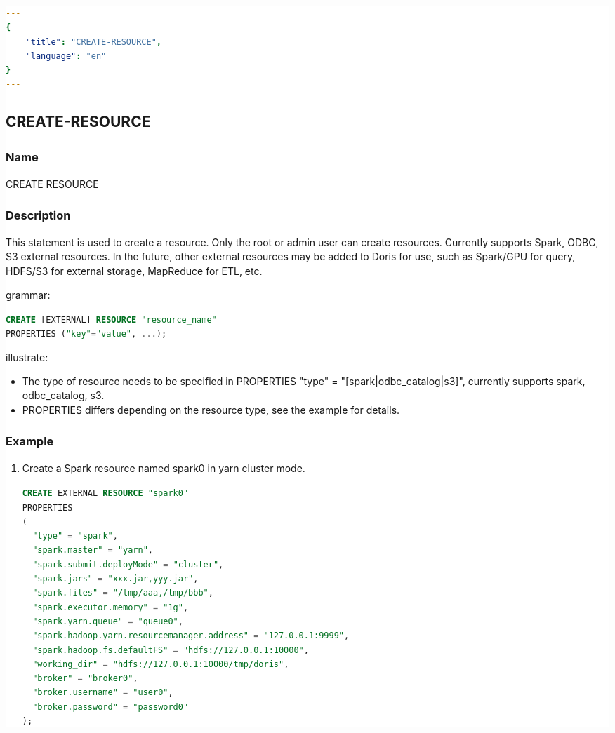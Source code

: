 ```yaml
---
{
    "title": "CREATE-RESOURCE",
    "language": "en"
}
---
```




## CREATE-RESOURCE

### Name

CREATE RESOURCE

### Description

This statement is used to create a resource. Only the root or admin user can create resources. Currently supports Spark, ODBC, S3 external resources.
In the future, other external resources may be added to Doris for use, such as Spark/GPU for query, HDFS/S3 for external storage, MapReduce for ETL, etc.

grammar:

```sql
CREATE [EXTERNAL] RESOURCE "resource_name"
PROPERTIES ("key"="value", ...);
```

illustrate:

- The type of resource needs to be specified in PROPERTIES "type" = "[spark|odbc_catalog|s3]", currently supports spark, odbc_catalog, s3.
- PROPERTIES differs depending on the resource type, see the example for details.

### Example

1. Create a Spark resource named spark0 in yarn cluster mode.

   ```sql
   CREATE EXTERNAL RESOURCE "spark0"
   PROPERTIES
   (
     "type" = "spark",
     "spark.master" = "yarn",
     "spark.submit.deployMode" = "cluster",
     "spark.jars" = "xxx.jar,yyy.jar",
     "spark.files" = "/tmp/aaa,/tmp/bbb",
     "spark.executor.memory" = "1g",
     "spark.yarn.queue" = "queue0",
     "spark.hadoop.yarn.resourcemanager.address" = "127.0.0.1:9999",
     "spark.hadoop.fs.defaultFS" = "hdfs://127.0.0.1:10000",
     "working_dir" = "hdfs://127.0.0.1:10000/tmp/doris",
     "broker" = "broker0",
     "broker.username" = "user0",
     "broker.password" = "password0"
   );
   ```
